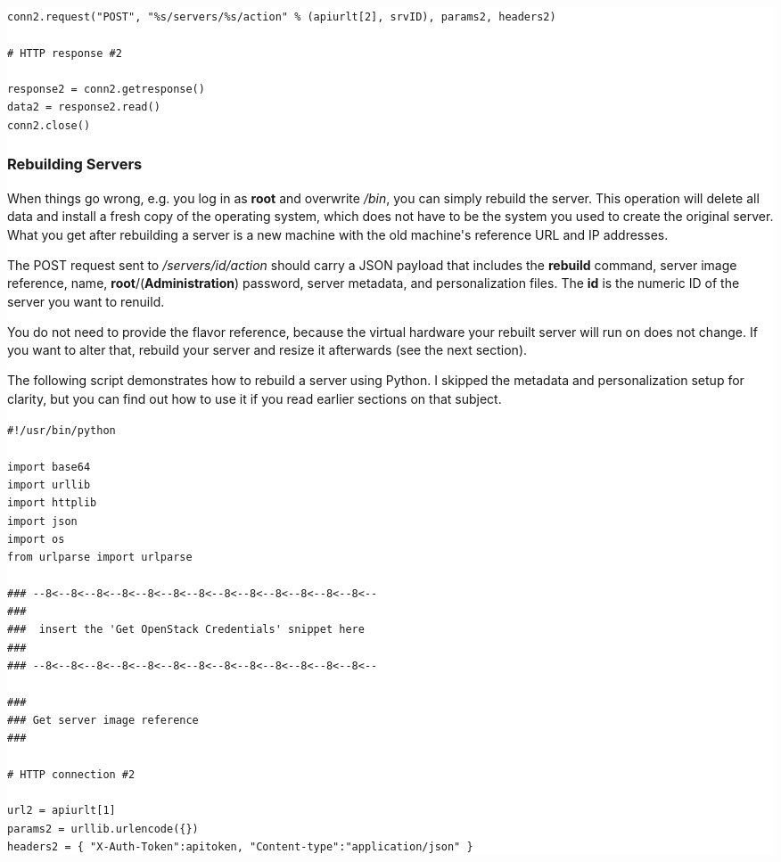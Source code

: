 	conn2.request("POST", "%s/servers/%s/action" % (apiurlt[2], srvID), params2, headers2)

	# HTTP response #2

	response2 = conn2.getresponse()
	data2 = response2.read()
	conn2.close()

### Rebuilding Servers

When things go wrong, e.g. you log in as **root** and overwrite */bin*, you can simply rebuild the server.  This operation will delete all data and install a fresh copy of the operating system, which does not have to be the system you used to create the original server.  What you get after rebuilding a server is a new machine with the old machine's reference URL and IP addresses.

The POST request sent to */servers/id/action* should carry a JSON payload that includes the **rebuild** command, server image reference, name, **root**/(**Administration**) password, server metadata, and personalization files.  The **id** is the numeric ID of the server you want to renuild.

You do not need to provide the flavor reference, because the virtual hardware your rebuilt server will run on does not change.  If you want to alter that, rebuild your server and resize it afterwards (see the next section).

The following script demonstrates how to rebuild a server using Python. I skipped the metadata and personalization setup for clarity, but you can find out how to use it if you read earlier sections on that subject.

	#!/usr/bin/python

	import base64
	import urllib
	import httplib
	import json
	import os
	from urlparse import urlparse

	### --8<--8<--8<--8<--8<--8<--8<--8<--8<--8<--8<--8<--8<--
	###
	###  insert the 'Get OpenStack Credentials' snippet here
	###
	### --8<--8<--8<--8<--8<--8<--8<--8<--8<--8<--8<--8<--8<--

	###
	### Get server image reference
	###

	# HTTP connection #2

	url2 = apiurlt[1]
	params2 = urllib.urlencode({})
	headers2 = { "X-Auth-Token":apitoken, "Content-type":"application/json" }
